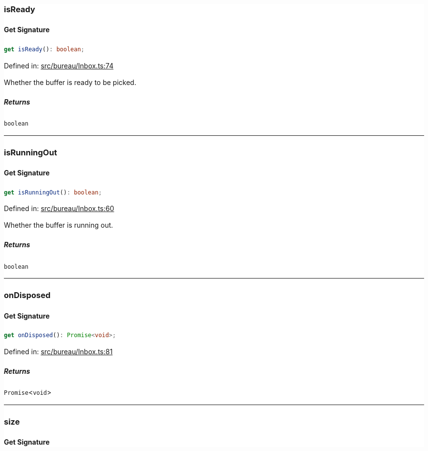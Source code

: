 ### isReady

#### Get Signature

```ts
get isReady(): boolean;
```

Defined in: [src/bureau/Inbox.ts:74](https://github.com/vrtmrz/octagonal-wheels/blob/main/src/bureau/Inbox.ts#L74)

Whether the buffer is ready to be picked.

##### Returns

`boolean`

***

### isRunningOut

#### Get Signature

```ts
get isRunningOut(): boolean;
```

Defined in: [src/bureau/Inbox.ts:60](https://github.com/vrtmrz/octagonal-wheels/blob/main/src/bureau/Inbox.ts#L60)

Whether the buffer is running out.

##### Returns

`boolean`

***

### onDisposed

#### Get Signature

```ts
get onDisposed(): Promise<void>;
```

Defined in: [src/bureau/Inbox.ts:81](https://github.com/vrtmrz/octagonal-wheels/blob/main/src/bureau/Inbox.ts#L81)

##### Returns

`Promise`\<`void`\>

***

### size

#### Get Signature

